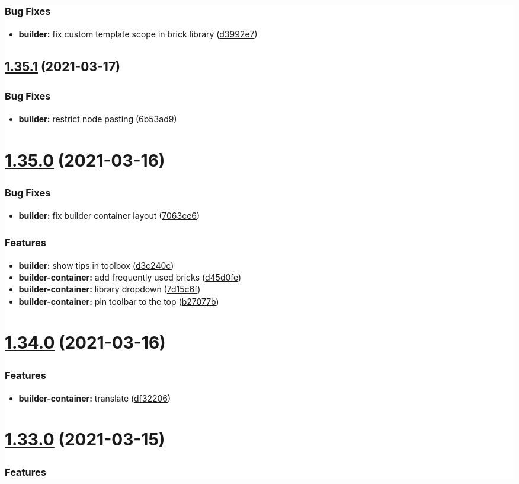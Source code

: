 ### Bug Fixes

- **builder:** fix custom template scope in brick library ([d3992e7](https://github.com/easyops-cn/next-basics/commit/d3992e72b551744e861007819ec01fbe7c45f95e))

## [1.35.1](https://github.com/easyops-cn/next-basics/compare/@next-bricks/next-builder@1.35.0...@next-bricks/next-builder@1.35.1) (2021-03-17)

### Bug Fixes

- **builder:** restrict node pasting ([6b53ad9](https://github.com/easyops-cn/next-basics/commit/6b53ad9429103f94200452fc7499135f7fdea57f))

# [1.35.0](https://github.com/easyops-cn/next-basics/compare/@next-bricks/next-builder@1.34.0...@next-bricks/next-builder@1.35.0) (2021-03-16)

### Bug Fixes

- **builder:** fix builder container layout ([7063ce6](https://github.com/easyops-cn/next-basics/commit/7063ce623b63ceb8cb97704d9b2b1a38504712c8))

### Features

- **builder:** show tips in toolbox ([d3c240c](https://github.com/easyops-cn/next-basics/commit/d3c240c9c5c66e0d22624278b69939b3c05535a2))
- **builder-container:** add frequently used bricks ([d45d0fe](https://github.com/easyops-cn/next-basics/commit/d45d0fec732d7bd2afcf46c9c2a21717a7f75d54))
- **builder-container:** library dropdown ([7d15c6f](https://github.com/easyops-cn/next-basics/commit/7d15c6fabfba32d7ce0481b56e7128334334198e))
- **builder-container:** pin toolbar to the top ([b27077b](https://github.com/easyops-cn/next-basics/commit/b27077b2179b0d05d05278a561c57bbc6f807965))

# [1.34.0](https://github.com/easyops-cn/next-basics/compare/@next-bricks/next-builder@1.33.0...@next-bricks/next-builder@1.34.0) (2021-03-16)

### Features

- **builder-container:** translate ([df32206](https://github.com/easyops-cn/next-basics/commit/df322062651075b379531b77176312474be4f6d2))

# [1.33.0](https://github.com/easyops-cn/next-basics/compare/@next-bricks/next-builder@1.32.0...@next-bricks/next-builder@1.33.0) (2021-03-15)

### Features
